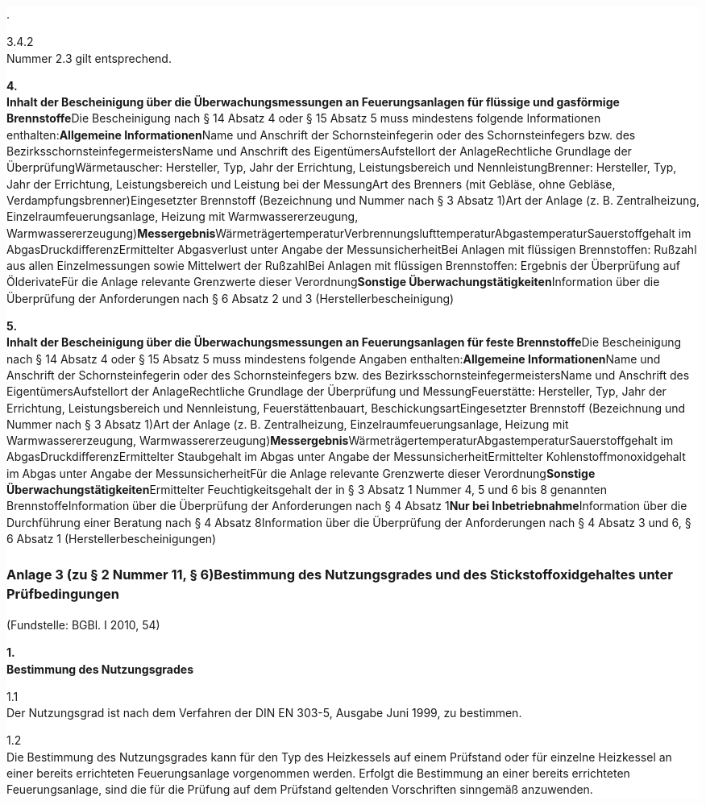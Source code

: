 .

3.4.2  
Nummer 2.3 gilt entsprechend.

**4.**  
**Inhalt der Bescheinigung über die Überwachungsmessungen an Feuerungsanlagen für flüssige und gasförmige Brennstoffe**Die Bescheinigung nach § 14 Absatz 4 oder § 15 Absatz 5 muss mindestens folgende Informationen enthalten:**Allgemeine Informationen**Name und Anschrift der Schornsteinfegerin oder des Schornsteinfegers bzw. des BezirksschornsteinfegermeistersName und Anschrift des EigentümersAufstellort der AnlageRechtliche Grundlage der ÜberprüfungWärmetauscher: Hersteller, Typ, Jahr der Errichtung, Leistungsbereich und NennleistungBrenner: Hersteller, Typ, Jahr der Errichtung, Leistungsbereich und Leistung bei der MessungArt des Brenners (mit Gebläse, ohne Gebläse, Verdampfungsbrenner)Eingesetzter Brennstoff (Bezeichnung und Nummer nach § 3 Absatz 1)Art der Anlage (z. B. Zentralheizung, Einzelraumfeuerungsanlage, Heizung mit Warmwassererzeugung, Warmwassererzeugung)**Messergebnis**WärmeträgertemperaturVerbrennungslufttemperaturAbgastemperaturSauerstoffgehalt im AbgasDruckdifferenzErmittelter Abgasverlust unter Angabe der MessunsicherheitBei Anlagen mit flüssigen Brennstoffen: Rußzahl aus allen Einzelmessungen sowie Mittelwert der RußzahlBei Anlagen mit flüssigen Brennstoffen: Ergebnis der Überprüfung auf ÖlderivateFür die Anlage relevante Grenzwerte dieser Verordnung**Sonstige Überwachungstätigkeiten**Information über die Überprüfung der Anforderungen nach § 6 Absatz 2 und 3 (Herstellerbescheinigung)

**5.**  
**Inhalt der Bescheinigung über die Überwachungsmessungen an Feuerungsanlagen für feste Brennstoffe**Die Bescheinigung nach § 14 Absatz 4 oder § 15 Absatz 5 muss mindestens folgende Angaben enthalten:**Allgemeine Informationen**Name und Anschrift der Schornsteinfegerin oder des Schornsteinfegers bzw. des BezirksschornsteinfegermeistersName und Anschrift des EigentümersAufstellort der AnlageRechtliche Grundlage der Überprüfung und MessungFeuerstätte: Hersteller, Typ, Jahr der Errichtung, Leistungsbereich und Nennleistung, Feuerstättenbauart, BeschickungsartEingesetzter Brennstoff (Bezeichnung und Nummer nach § 3 Absatz 1)Art der Anlage (z. B. Zentralheizung, Einzelraumfeuerungsanlage, Heizung mit Warmwassererzeugung, Warmwassererzeugung)**Messergebnis**WärmeträgertemperaturAbgastemperaturSauerstoffgehalt im AbgasDruckdifferenzErmittelter Staubgehalt im Abgas unter Angabe der MessunsicherheitErmittelter Kohlenstoffmonoxidgehalt im Abgas unter Angabe der MessunsicherheitFür die Anlage relevante Grenzwerte dieser Verordnung**Sonstige Überwachungstätigkeiten**Ermittelter Feuchtigkeitsgehalt der in § 3 Absatz 1 Nummer 4, 5 und 6 bis 8 genannten BrennstoffeInformation über die Überprüfung der Anforderungen nach § 4 Absatz 1**Nur bei Inbetriebnahme**Information über die Durchführung einer Beratung nach § 4 Absatz 8Information über die Überprüfung der Anforderungen nach § 4 Absatz 3 und 6, § 6 Absatz 1 (Herstellerbescheinigungen)

### Anlage 3 (zu § 2 Nummer 11, § 6)Bestimmung des Nutzungsgrades und des Stickstoffoxidgehaltes unter Prüfbedingungen

(Fundstelle: BGBl. I 2010, 54)

**1.**  
**Bestimmung des Nutzungsgrades**

1.1  
Der Nutzungsgrad ist nach dem Verfahren der DIN EN 303-5, Ausgabe Juni 1999, zu bestimmen.

1.2  
Die Bestimmung des Nutzungsgrades kann für den Typ des Heizkessels auf einem Prüfstand oder für einzelne Heizkessel an einer bereits errichteten Feuerungsanlage vorgenommen werden. Erfolgt die Bestimmung an einer bereits errichteten Feuerungsanlage, sind die für die Prüfung auf dem Prüfstand geltenden Vorschriften sinngemäß anzuwenden.
